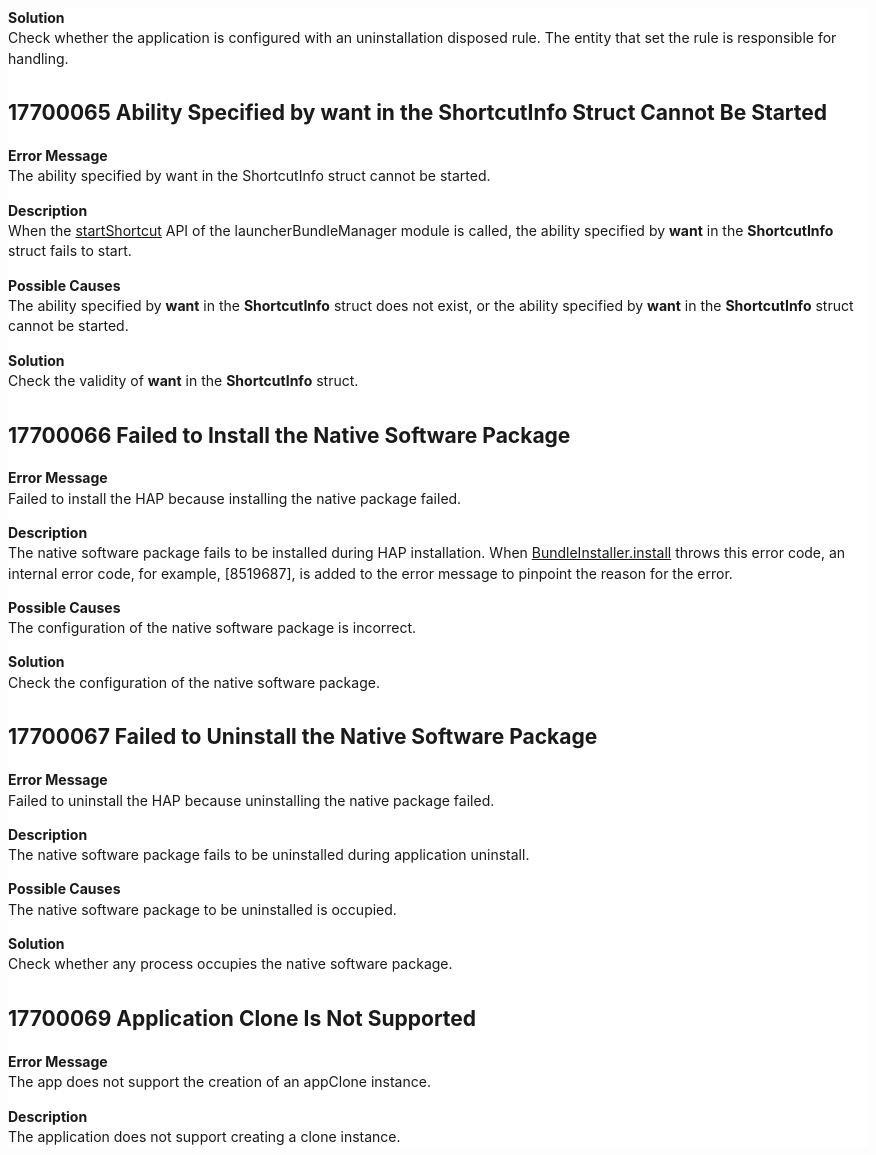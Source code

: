 **Solution**<br>
Check whether the application is configured with an uninstallation disposed rule. The entity that set the rule is responsible for handling.

## 17700065 Ability Specified by want in the ShortcutInfo Struct Cannot Be Started

**Error Message**<br>
The ability specified by want in the ShortcutInfo struct cannot be started.

**Description**<br>
When the [startShortcut](../apis-ability-kit/js-apis-launcherBundleManager-sys.md#launcherbundlemanagerstartshortcut12) API of the launcherBundleManager module is called, the ability specified by **want** in the **ShortcutInfo** struct fails to start.

**Possible Causes**<br>
The ability specified by **want** in the **ShortcutInfo** struct does not exist, or the ability specified by **want** in the **ShortcutInfo** struct cannot be started.

**Solution**<br>
Check the validity of **want** in the **ShortcutInfo** struct.

## 17700066 Failed to Install the Native Software Package

**Error Message**<br>
Failed to install the HAP because installing the native package failed.

**Description**<br>
The native software package fails to be installed during HAP installation. When [BundleInstaller.install](js-apis-installer-sys.md#bundleinstallerinstall) throws this error code, an internal error code, for example, [8519687], is added to the error message to pinpoint the reason for the error.

**Possible Causes**<br>The configuration of the native software package is incorrect.

**Solution**<br>Check the configuration of the native software package.

## 17700067 Failed to Uninstall the Native Software Package

**Error Message**<br>
Failed to uninstall the HAP because uninstalling the native package failed.

**Description**<br>The native software package fails to be uninstalled during application uninstall.

**Possible Causes**<br>The native software package to be uninstalled is occupied.

**Solution**<br>Check whether any process occupies the native software package.

## 17700069 Application Clone Is Not Supported

**Error Message**<br>
The app does not support the creation of an appClone instance.

**Description**<br>
The application does not support creating a clone instance.
